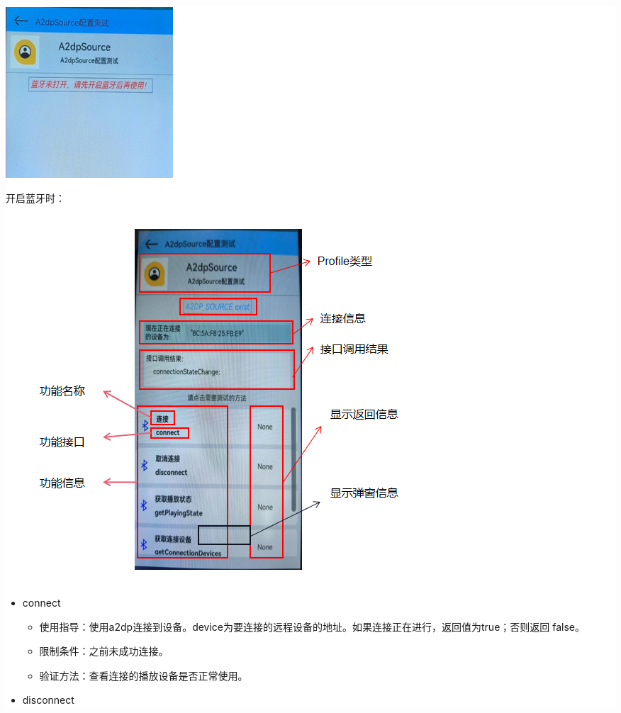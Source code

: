 ![未开启蓝牙时A2dp](未开启蓝牙时A2dp.png)

开启蓝牙时：

![开启蓝牙时A2dp](开启蓝牙时A2dp.png)

- connect

  - 使用指导：使用a2dp连接到设备。device为要连接的远程设备的地址。如果连接正在进行，返回值为true；否则返回 false。


  - 限制条件：之前未成功连接。

  - 验证方法：查看连接的播放设备是否正常使用。

- disconnect
